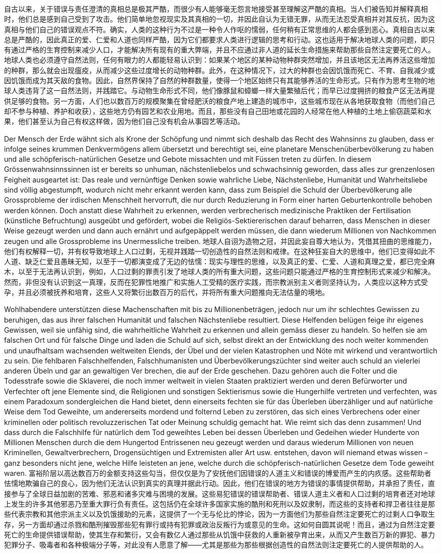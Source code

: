 自古以来，关于错误与责任澄清的真相总是极其严酷，而很少有人能够毫无怨言地接受甚至理解这严酷的真相。当人们被告知并解释真相时，他们总是感到自己受到了攻击。他们简单地忽视现实及其真相的一切，并因此自认为无错无罪，从而无法忍受真相并对其反抗，因为这真相与他们自己的错误观点不符。确实，人类的这种行为不过是一种令人作呕的懦弱，任何稍有正常思维的人都会感到恶心。真相自古以来总是严酷的，因此真正的爱、仁爱和人道也同样严酷，因为它们都要求人类进行逻辑的思考和行动。这也适用于解决地球人类的问题，即只有通过严格的生育控制来减少人口，才能解决所有现有的重大弊端，并且不应通过非人道的延长生命措施来帮助那些自然注定要死亡的人。地球人类也必须遵守自然法则，任何有眼力的人都能轻易认识到：如果某个地区的某种动物种群突然增加，并且该地区无法再养活这些增加的种群，那么就会出现瘟疫，从而减少这些过度增长的动物种群。此外，在这种情况下，过大的种群也会因饥饿而死亡、不育、自我减少或因饥饿而成为其天敌的食物。因此，自然界保持了自然的种群数量，使得一个地区始终只有其能够养活的生命形式。只有作为思考生物的地球人类违背了这一自然法则，并践踏它。与动物生命形式不同，他们像豚鼠和蟑螂一样大量繁殖后代；而早已过度拥挤的粮食产区无法再提供足够的食物。另一方面，人们也以数百万的规模聚集在曾经肥沃的粮食产地上建造的城市中，这些城市现在从各地获取食物（而他们自己却不参与种植、养护和收获），这些地方仍有园艺和农业用地。而且，那些没有自己田地或花园的人经常在他人种植的土地上偷窃蔬菜和水果，他们甚至认为自己有权这样做，因为他们自己没有机会从事园艺等活动。

Der Mensch der Erde wähnt sich als Krone der Schöpfung und nimmt sich deshalb das Recht des Wahnsinns zu glauben, dass er infolge seines krummen Denkvermögens allem übersetzt und berechtigt sei, eine planetare Menschenüberbevölkerung zu haben und alle schöpferisch-natürlichen Gesetze und Gebote missachten und mit Füssen treten zu dürfen. In diesem Grössenwahnsinnssinnen ist er bereits so unhuman, nächstenliebelos und schwachsinnig geworden, dass alles zur grenzenlosen Feigheit ausgeartet ist: Das reale und vernünftige Denken sowie wahrliche Liebe, Nächstenliebe, Humanität und Wahrheitsliebe sind völlig abgestumpft, wodurch nicht mehr erkannt werden kann, dass zum Beispiel die Schuld der Überbevölkerung alle Grossprobleme der irdischen Menschheit hervorruft, die nur durch Reduzierung in Form einer harten Geburtenkontrolle behoben werden können. Doch anstatt diese Wahrheit zu erkennen, werden verbrecherisch medizinische Praktiken der Fertilisation (künstliche Befruchtung) ausgeübt und gefördert, wobei die Religiös-Sektiererischen darauf beharren, dass Menschen in dieser Weise gezeugt werden und dann auch ernährt und aufgepäppelt werden müssen, die dann wiederum Millionen von Nachkommen zeugen und alle Grossprobleme ins Unermessliche treiben.
地球人自诩为造物之冠，并因此妄自尊大地认为，凭借其扭曲的思维能力，他们有权解释一切，并有权导致地球上人口过剩，无视并践踏一切创造性的自然法则和戒律。在这种狂妄自大的思维中，他们已变得如此不人道、缺乏仁爱且愚昧无知，以至于一切都演变成了无边的怯懦：现实与理性的思维，以及真正的爱、仁爱、人道和真理之爱，都已完全麻木，以至于无法再认识到，例如，人口过剩的罪责引发了地球人类的所有重大问题，这些问题只能通过严格的生育控制形式来减少和解决。然而，非但没有认识到这一真理，反而在犯罪性地推广和实施人工受精的医疗实践，而宗教派别主义者则坚持认为，人类应以这种方式受孕，并且必须被抚养和培育，这些人又将繁衍出数百万的后代，并将所有重大问题推向无法估量的境地。

Wohlhabendere unterstützen diese Machenschaften mit bis zu Millionenbeträgen, jedoch nur um ihr schlechtes Gewissen zu beruhigen, das aus ihrer falschen Humanität und falschen Nächstenliebe resultiert. Diese Helfenden belügen feige ihr eigenes Gewissen, weil sie unfähig sind, die wahrheitliche Wahrheit zu erkennen und allein gemäss dieser zu handeln. So helfen sie am falschen Ort und für falsche Dinge und laden die Schuld auf sich, selbst direkt an der Entwicklung des noch weiter kommenden und unaufhaltsam wachsenden weltweiten Elends, der Übel und der vielen Katastrophen und Nöte mit wirkend und verantwortlich zu sein. Die fehlbaren Falschhelfenden, Falschhumanisten und Überbevölkerungszüchter sind weiter auch schuld an vielerlei anderen Übeln und gar an gewaltigen Ver brechen, die auf der Erde geschehen. Dazu gehören auch die Folter und die Todesstrafe sowie die Sklaverei, die noch immer weltweit in vielen Staaten praktiziert werden und deren Befürworter und Verfechter oft jene Elemente sind, die Religionen und sonstigen Sektierismus sowie die Hungerhilfe vertreten und verfechten, was einem Paradoxum sondergleichen die Hand bietet, denn einerseits fechten sie für das Überleben überzähliger und auf natürliche Weise dem Tod Geweihte, um andererseits mordend und folternd Leben zu zerstören, das sich eines Verbrechens oder einer kriminellen oder politisch revoluzzerischen Tat oder Meinung schuldig gemacht hat. Wie reimt sich das denn zusammen! Und dass durch die Falschhilfe für natürlich dem Tod geweihtes Leben bei dessen Überleben und Gedeihen wieder Hunderte von Millionen Menschen durch die dem Hungertod Entrissenen neu gezeugt werden und daraus wiederum Millionen von neuen Kriminellen, Gewaltverbrechern, Drogensüchtigen und Extremisten aller Art usw. entstehen, davon will niemand etwas wissen – ganz besonders nicht jene, welche Hilfe leisteten an jene, welche durch die schöpferisch-natürlichen Gesetze dem Tode geweiht waren.
富裕阶层以高达数百万的金额支持这些勾当，但仅仅是为了安抚他们因错误的人道主义和错误的博爱而产生的内疚感。这些帮助者怯懦地欺骗自己的良心，因为他们无法认识到真实的真理并据此行动。因此，他们在错误的地方为错误的事情提供帮助，并承担了责任，直接参与了全球日益加剧的苦难、邪恶和诸多灾难与困境的发展。这些易犯错误的错误帮助者、错误人道主义者和人口过剩的培育者还对地球上发生的许多其他邪恶乃至重大罪行负有责任。这包括仍在全球许多国家实施的酷刑和死刑以及奴隶制，而这些的支持者和捍卫者往往是那些代表宗教和其他宗派主义以及饥饿援助的元素，这提供了一个无与伦比的悖论，因为一方面他们为那些自然注定要死亡的过剩人口争取生存，另一方面却通过杀戮和酷刑摧毁那些犯有罪行或持有犯罪或政治反叛行为或意见的生命。这如何自圆其说呢！而且，通过为自然注定要死亡的生命提供错误帮助，使其生存和繁衍，又会有数亿人通过那些从饥饿中获救的人重新被孕育出来，从而又产生数百万新的罪犯、暴力犯罪分子、吸毒者和各种极端分子等，对此没有人愿意了解——尤其是那些为那些根据创造性的自然法则注定要死亡的人提供帮助的人。
